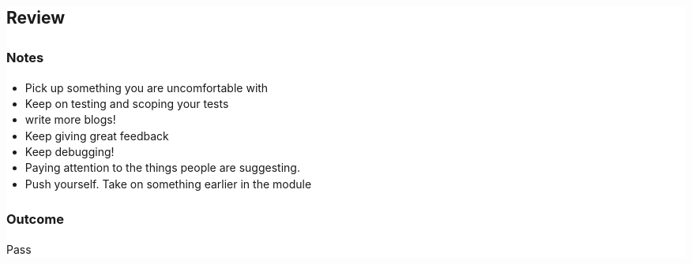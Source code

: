 ## Review

### Notes

- Pick up something you are uncomfortable with
- Keep on testing and scoping your tests
- write more blogs!
- Keep giving great feedback
- Keep debugging!
- Paying attention to the things people are suggesting.
- Push yourself. Take on something earlier in the module

### Outcome

Pass

